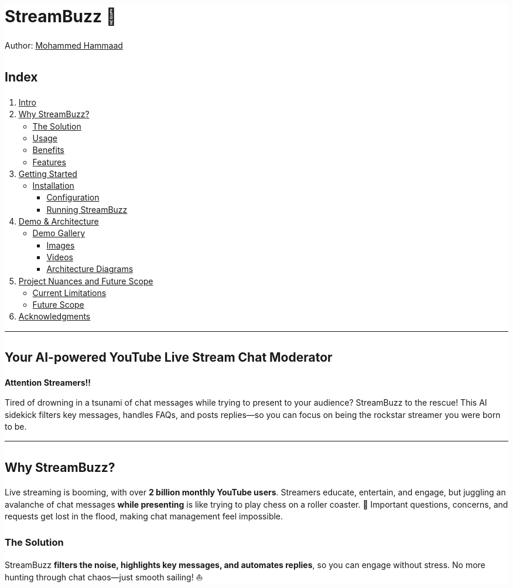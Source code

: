 # StreamBuzz 🚀

Author: [Mohammed Hammaad](https://github.com/hammaadworks)

## **Index**

1. [Intro](#your-ai-powered-youtube-live-stream-chat-moderator)
2. [Why StreamBuzz?](#why-streambuzz)
   - [The Solution](#the-solution)
   - [Usage](#usage)
   - [Benefits](#benefits)
   - [Features](#features)
3. [Getting Started](#getting-started)
   - [Installation](#installation)
     - [Configuration](#configuration)
     - [Running StreamBuzz](#running-streambuzz)
4. [Demo & Architecture](#demo--architecture)
   - [Demo Gallery](#demo-gallery)
     - [Images](#images)
     - [Videos](#videos)
     - [Architecture Diagrams](#architecture-diagrams)
5. [Project Nuances and Future Scope](#project-nuances-and-future-scope)
   - [Current Limitations](#current-limitations)
   - [Future Scope](#future-scope)
6. [Acknowledgments](#acknowledgments-)

---

## **Your AI-powered YouTube Live Stream Chat Moderator**

**Attention Streamers!!**

Tired of drowning in a tsunami of chat messages while trying to present to your audience? StreamBuzz to the rescue! This AI sidekick filters key messages, handles FAQs, and posts replies—so you can focus on being the rockstar streamer you were born to be.

---

## **Why StreamBuzz?**

Live streaming is booming, with over **2 billion monthly YouTube users**. Streamers educate, entertain, and engage, but juggling an avalanche of chat messages **while presenting** is like trying to play chess on a roller coaster. 🎢 Important questions, concerns, and requests get lost in the flood, making chat management feel impossible.

### **The Solution**

StreamBuzz **filters the noise, highlights key messages, and automates replies**, so you can engage without stress. No more hunting through chat chaos—just smooth sailing! ⛵

<p align="center">
